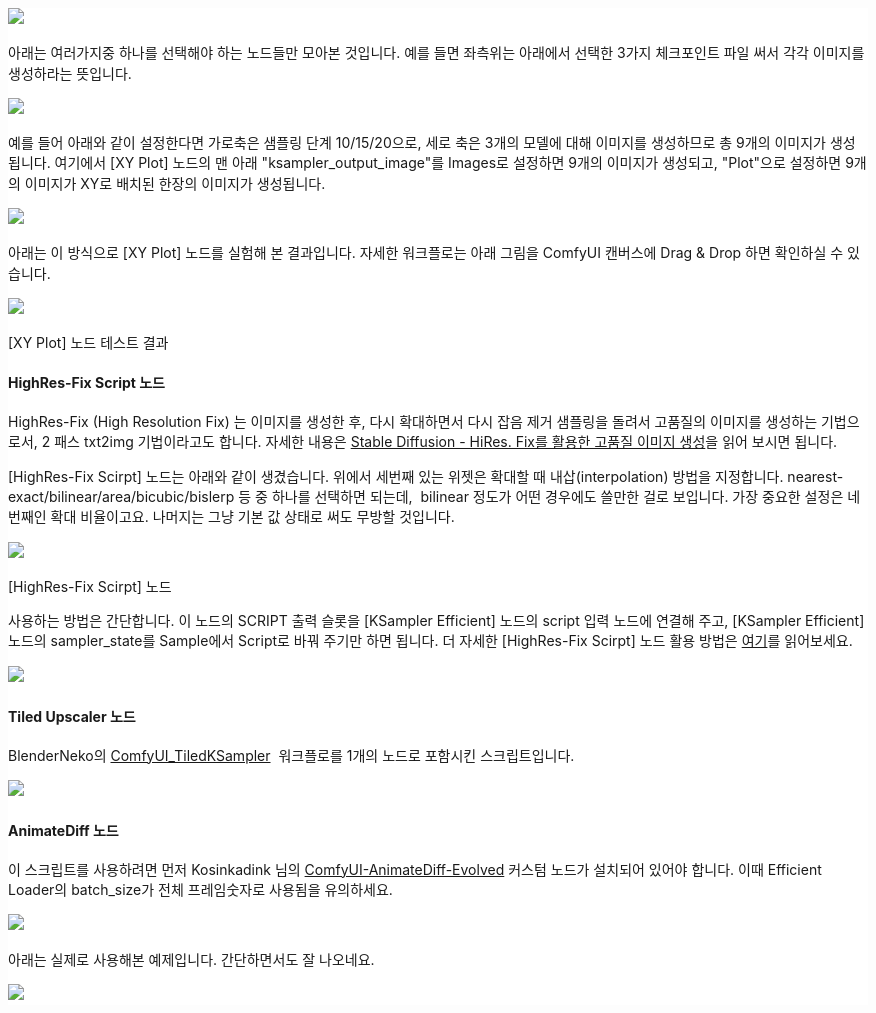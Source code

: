![](https://blog.kakaocdn.net/dn/dSsRC1/btszw7cbWqf/HXjcLnCFQ2ktkezwq3Key1/img.png)

아래는 여러가지중 하나를 선택해야 하는 노드들만 모아본 것입니다. 예를 들면 좌측위는 아래에서 선택한 3가지 체크포인트 파일 써서 각각 이미지를 생성하라는 뜻입니다. 

![](https://blog.kakaocdn.net/dn/dHjWzt/btszpA74M3l/ExB7HVgZM3hmwamkckkMU0/img.png)

예를 들어 아래와 같이 설정한다면 가로축은 샘플링 단계 10/15/20으로, 세로 축은 3개의 모델에 대해 이미지를 생성하므로 총 9개의 이미지가 생성됩니다. 여기에서 [XY Plot] 노드의 맨 아래 "ksampler_output_image"를 Images로 설정하면 9개의 이미지가 생성되고, "Plot"으로 설정하면 9개의 이미지가 XY로 배치된 한장의 이미지가 생성됩니다.

![](https://blog.kakaocdn.net/dn/d0KSsI/btszwaNLG7G/a9VumGkMPLrsFtElTQ2Lj0/img.png)

아래는 이 방식으로 [XY Plot] 노드를 실험해 본 결과입니다. 자세한 워크플로는 아래 그림을 ComfyUI 캔버스에 Drag & Drop 하면 확인하실 수 있습니다.

![](https://blog.kakaocdn.net/dn/bxGLKd/btszwblCYKB/KEq6yvP8U2Pv4KVp0l8BSK/img.png)

[XY Plot] 노드 테스트 결과

#### HighRes-Fix Script 노드

HighRes-Fix (High Resolution Fix) 는 이미지를 생성한 후, 다시 확대하면서 다시 잡음 제거 샘플링을 돌려서 고품질의 이미지를 생성하는 기법으로서, 2 패스 txt2img 기법이라고도 합니다. 자세한 내용은 [Stable Diffusion - HiRes. Fix를 활용한 고품질 이미지 생성](https://www.internetmap.kr/entry/Stable-Diffusion-HiRes-Fix-detailed-image)을 읽어 보시면 됩니다.

[HighRes-Fix Scirpt] 노드는 아래와 같이 생겼습니다. 위에서 세번째 있는 위젯은 확대할 때 내삽(interpolation) 방법을 지정합니다. nearest-exact/bilinear/area/bicubic/bislerp 등 중 하나를 선택하면 되는데,  bilinear 정도가 어떤 경우에도 쓸만한 걸로 보입니다. 가장 중요한 설정은 네번째인 확대 비율이고요. 나머지는 그냥 기본 값 상태로 써도 무방할 것입니다. 

![](https://blog.kakaocdn.net/dn/mtACh/btsBx8PlEfR/PNwa3ajYGkaW2eOcFyvA21/img.png)

[HighRes-Fix Scirpt] 노드

사용하는 방법은 간단합니다. 이 노드의 SCRIPT 출력 슬롯을 [KSampler Efficient] 노드의 script 입력 노드에 연결해 주고, [KSampler Efficient] 노드의 sampler_state를 Sample에서 Script로 바꿔 주기만 하면 됩니다. 더 자세한 [HighRes-Fix Scirpt] 노드 활용 방법은 [여기](https://www.internetmap.kr/entry/Stable-Diffusion-HiRes-Fix-detailed-image#efficiency)를 읽어보세요.

![](https://blog.kakaocdn.net/dn/moerT/btszvhGzI7H/hGRIaCoQZSCB1lDtaYcR70/img.png)

#### Tiled Upscaler 노드

BlenderNeko의 [ComfyUI_TiledKSampler](https://github.com/BlenderNeko/ComfyUI_TiledKSampler)  워크플로를 1개의 노드로 포함시킨 스크립트입니다. 

![](https://blog.kakaocdn.net/dn/cvXQoC/btsByrnzcRL/wO4mRGkdg2VFqaNMwNkQjK/img.png)

#### AnimateDiff 노드

이 스크립트를 사용하려면 먼저 Kosinkadink 님의 [ComfyUI-AnimateDiff-Evolved](https://github.com/Kosinkadink/ComfyUI-AnimateDiff-Evolved) 커스텀 노드가 설치되어 있어야 합니다. 이때 Efficient Loader의 batch_size가 전체 프레임숫자로 사용됨을 유의하세요.

![](https://blog.kakaocdn.net/dn/bNAdwx/btsBySys0lZ/uwoEAZ7KemZIW2RqHJFBlk/img.png)

아래는 실제로 사용해본 예제입니다. 간단하면서도 잘 나오네요.

![](https://blog.kakaocdn.net/dn/c4jduw/btsBvUcPXDk/k9LS6xw088B5SoRFU4mvT0/img.png)
